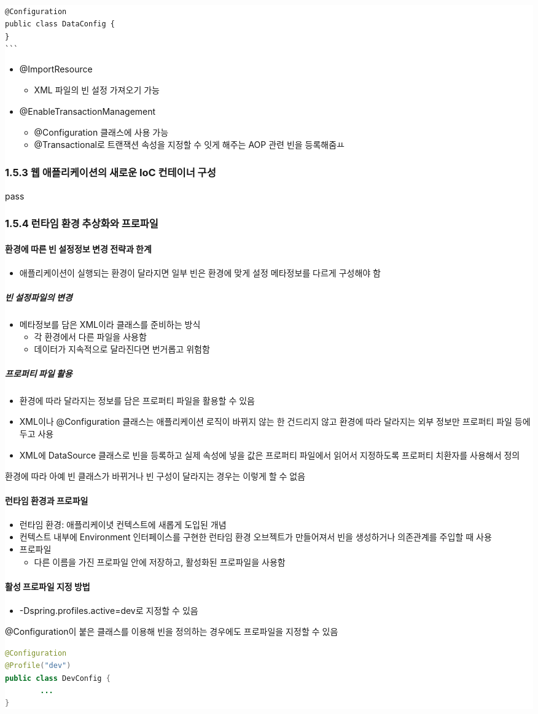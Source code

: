     @Configuration
    public class DataConfig {
    }
    ```

- @ImportResource

  - XML 파일의 빈 설정 가져오기 가능

- @EnableTransactionManagement

  - @Configuration 클래스에 사용 가능
  - @Transactional로 트랜잭션 속성을 지정할 수 잇게 해주는 AOP 관련 빈을 등록해줌ㅛ

### 1.5.3 웹 애플리케이션의 새로운 IoC 컨테이너 구성

pass

### 1.5.4 런타임 환경 추상화와 프로파일

#### 환경에 따른 빈 설정정보 변경 전략과 한계

- 애플리케이션이 실행되는 환경이 달라지면 일부 빈은 환경에 맞게 설정 메타정보를 다르게 구성해야 함

##### 빈 설정파일의 변경

- 메타정보를 담은  XML이라 클래스를 준비하는 방식
  - 각 환경에서 다른 파일을 사용함
  - 데이터가 지속적으로 달라진다면 번거롭고 위험함

##### 프로퍼티 파일 활용

- 환경에 따라 달라지는 정보를 담은 프로퍼티 파일을 활용할 수 있음
- XML이나 @Configuration 클래스는 애플리케이션 로직이 바뀌지 않는 한 건드리지 않고 환경에 따라 달라지는 외부 정보만 프로퍼티 파일 등에 두고 사용

- XML에 DataSource 클래스로 빈을 등록하고 실제 속성에 넣을 값은 프로퍼티 파일에서 읽어서 지정하도록 프로퍼티 치환자를 사용해서 정의



환경에 따라 아예 빈 클래스가 바뀌거나 빈 구성이 달라지는 경우는 이렇게 할 수 없음

#### 런타임 환경과 프로파일

- 런타임 환경: 애플리케이녓 컨텍스트에 새롭게 도입된 개념
- 컨텍스트 내부에  Environment 인터페이스를 구현한 런타임 환경 오브젝트가 만들어져서 빈을 생성하거나 의존관계를 주입할 때 사용
- 프로파일
  - 다른 이름을 가진 프로파일 안에 저장하고, 활성화된 프로파일을 사용함

#### 활성 프로파일 지정 방법

- -Dspring.profiles.active=dev로 지정할 수 있음



@Configuration이 붙은 클래스를 이용해 빈을 정의하는 경우에도 프로파일을 지정할 수 있음

``` java
@Configuration
@Profile("dev")
public class DevConfig {
		...
}
```
